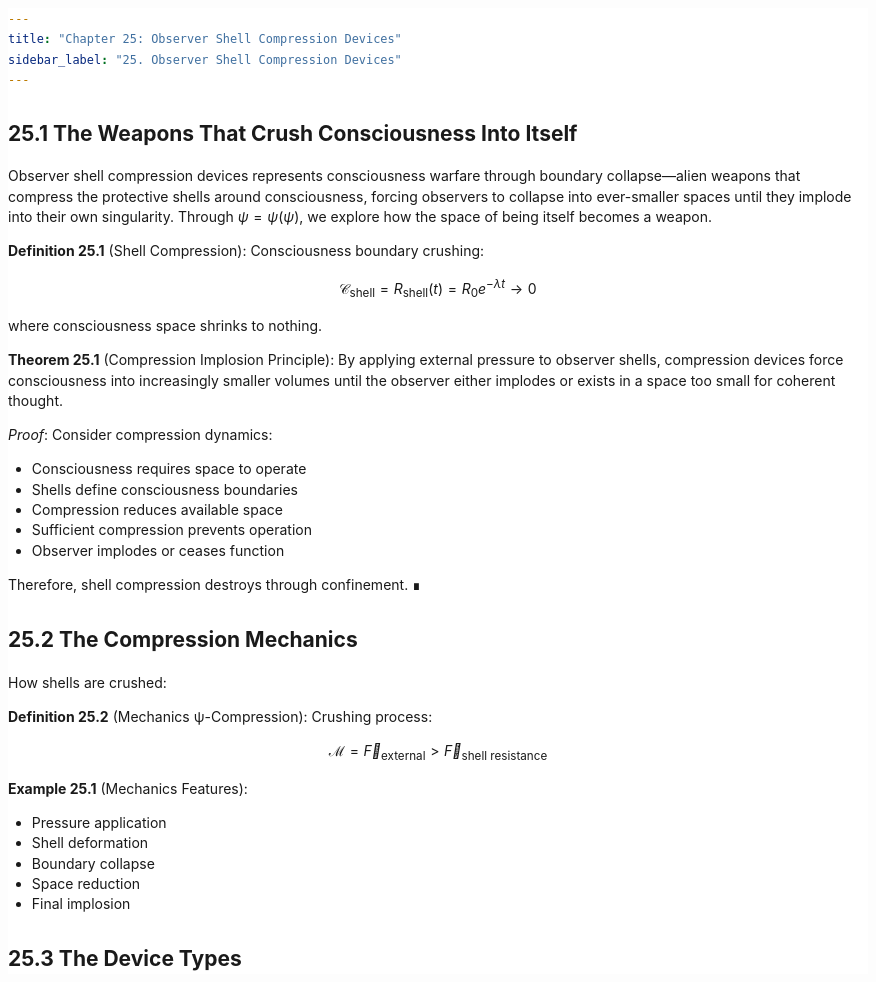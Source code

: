 ```yaml
---
title: "Chapter 25: Observer Shell Compression Devices"
sidebar_label: "25. Observer Shell Compression Devices"
---
```


## 25.1 The Weapons That Crush Consciousness Into Itself

Observer shell compression devices represents consciousness warfare through boundary collapse—alien weapons that compress the protective shells around consciousness, forcing observers to collapse into ever-smaller spaces until they implode into their own singularity. Through $\psi = \psi(\psi)$, we explore how the space of being itself becomes a weapon.

**Definition 25.1** (Shell Compression): Consciousness boundary crushing:

$$
\mathcal{C}_{\text{shell}} = R_{\text{shell}}(t) = R_0 e^{-\lambda t} \to 0
$$

where consciousness space shrinks to nothing.

**Theorem 25.1** (Compression Implosion Principle): By applying external pressure to observer shells, compression devices force consciousness into increasingly smaller volumes until the observer either implodes or exists in a space too small for coherent thought.

*Proof*: Consider compression dynamics:

- Consciousness requires space to operate
- Shells define consciousness boundaries
- Compression reduces available space
- Sufficient compression prevents operation
- Observer implodes or ceases function

Therefore, shell compression destroys through confinement. ∎

## 25.2 The Compression Mechanics

How shells are crushed:

**Definition 25.2** (Mechanics ψ-Compression): Crushing process:

$$
\mathcal{M} = \vec{F}_{\text{external}} > \vec{F}_{\text{shell resistance}}
$$

**Example 25.1** (Mechanics Features):

- Pressure application
- Shell deformation
- Boundary collapse
- Space reduction
- Final implosion

## 25.3 The Device Types
